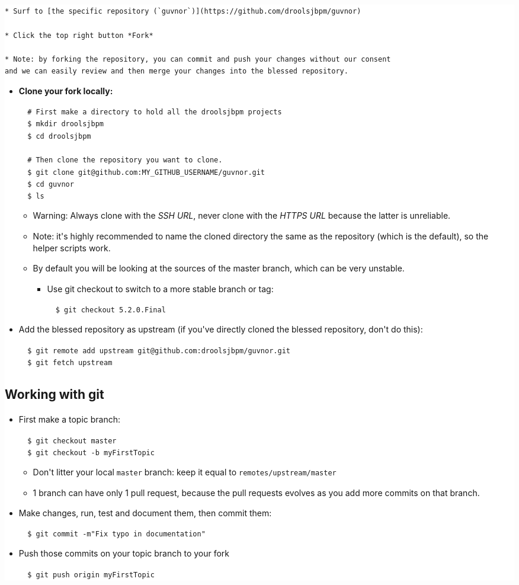     * Surf to [the specific repository (`guvnor`)](https://github.com/droolsjbpm/guvnor)

    * Click the top right button *Fork*

    * Note: by forking the repository, you can commit and push your changes without our consent
    and we can easily review and then merge your changes into the blessed repository.

* **Clone your fork locally:**

        # First make a directory to hold all the droolsjbpm projects
        $ mkdir droolsjbpm
        $ cd droolsjbpm

        # Then clone the repository you want to clone.
        $ git clone git@github.com:MY_GITHUB_USERNAME/guvnor.git
        $ cd guvnor
        $ ls

    * Warning: Always clone with the *SSH URL*, never clone with the *HTTPS URL* because the latter is unreliable.

    * Note: it's highly recommended to name the cloned directory the same as the repository (which is the default), so the helper scripts work.

    * By default you will be looking at the sources of the master branch, which can be very unstable.

        * Use git checkout to switch to a more stable branch or tag:

                $ git checkout 5.2.0.Final

* Add the blessed repository as upstream (if you've directly cloned the blessed repository, don't do this):

        $ git remote add upstream git@github.com:droolsjbpm/guvnor.git
        $ git fetch upstream

Working with git
----------------

* First make a topic branch:

        $ git checkout master
        $ git checkout -b myFirstTopic

    * Don't litter your local `master` branch: keep it equal to `remotes/upstream/master`

    * 1 branch can have only 1 pull request, because the pull requests evolves as you add more commits on that branch.

* Make changes, run, test and document them, then commit them:

        $ git commit -m"Fix typo in documentation"

* Push those commits on your topic branch to your fork

        $ git push origin myFirstTopic
